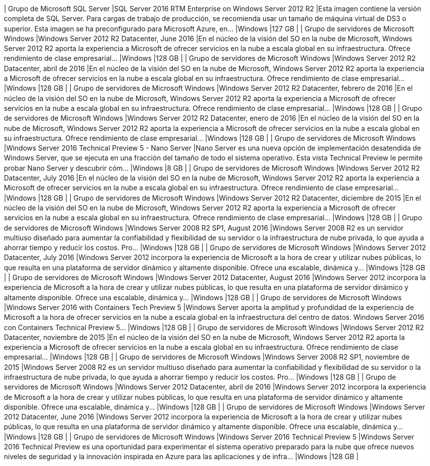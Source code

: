 | Grupo de Microsoft SQL Server |SQL Server 2016 RTM Enterprise on Windows Server 2012 R2 |Esta imagen contiene la versión completa de SQL Server. Para cargas de trabajo de producción, se recomienda usar un tamaño de máquina virtual de DS3 o superior. Esta imagen se ha preconfigurado para Microsoft Azure, en... |Windows |127 GB |
| Grupo de servidores de Microsoft Windows |Windows Server 2012 R2 Datacenter, June 2016 |En el núcleo de la visión del SO en la nube de Microsoft, Windows Server 2012 R2 aporta la experiencia a Microsoft de ofrecer servicios en la nube a escala global en su infraestructura. Ofrece rendimiento de clase empresarial... |Windows |128 GB |
| Grupo de servidores de Microsoft Windows |Windows Server 2012 R2 Datacenter, abril de 2016 |En el núcleo de la visión del SO en la nube de Microsoft, Windows Server 2012 R2 aporta la experiencia a Microsoft de ofrecer servicios en la nube a escala global en su infraestructura. Ofrece rendimiento de clase empresarial... |Windows |128 GB |
| Grupo de servidores de Microsoft Windows |Windows Server 2012 R2 Datacenter, febrero de 2016 |En el núcleo de la visión del SO en la nube de Microsoft, Windows Server 2012 R2 aporta la experiencia a Microsoft de ofrecer servicios en la nube a escala global en su infraestructura. Ofrece rendimiento de clase empresarial... |Windows |128 GB |
| Grupo de servidores de Microsoft Windows |Windows Server 2012 R2 Datacenter, enero de 2016 |En el núcleo de la visión del SO en la nube de Microsoft, Windows Server 2012 R2 aporta la experiencia a Microsoft de ofrecer servicios en la nube a escala global en su infraestructura. Ofrece rendimiento de clase empresarial... |Windows |128 GB |
| Grupo de servidores de Microsoft Windows |Windows Server 2016 Technical Preview 5 - Nano Server |Nano Server es una nueva opción de implementación desatendida de Windows Server, que se ejecuta en una fracción del tamaño de todo el sistema operativo. Esta vista Technical Preview le permite probar Nano Server y descubrir cóm... |Windows |8 GB |
| Grupo de servidores de Microsoft Windows |Windows Server 2012 R2 Datacenter, July 2016 |En el núcleo de la visión del SO en la nube de Microsoft, Windows Server 2012 R2 aporta la experiencia a Microsoft de ofrecer servicios en la nube a escala global en su infraestructura. Ofrece rendimiento de clase empresarial... |Windows |128 GB |
| Grupo de servidores de Microsoft Windows |Windows Server 2012 R2 Datacenter, diciembre de 2015 |En el núcleo de la visión del SO en la nube de Microsoft, Windows Server 2012 R2 aporta la experiencia a Microsoft de ofrecer servicios en la nube a escala global en su infraestructura. Ofrece rendimiento de clase empresarial... |Windows |128 GB |
| Grupo de servidores de Microsoft Windows |Windows Server 2008 R2 SP1, August 2016 |Windows Server 2008 R2 es un servidor multiuso diseñado para aumentar la confiabilidad y flexibilidad de su servidor o la infraestructura de nube privada, lo que ayuda a ahorrar tiempo y reducir los costos.  Pro... |Windows |128 GB |
| Grupo de servidores de Microsoft Windows |Windows Server 2012 Datacenter, July 2016 |Windows Server 2012 incorpora la experiencia de Microsoft a la hora de crear y utilizar nubes públicas, lo que resulta en una plataforma de servidor dinámico y altamente disponible. Ofrece una escalable, dinámica y... |Windows |128 GB |
| Grupo de servidores de Microsoft Windows |Windows Server 2012 Datacenter, August 2016 |Windows Server 2012 incorpora la experiencia de Microsoft a la hora de crear y utilizar nubes públicas, lo que resulta en una plataforma de servidor dinámico y altamente disponible. Ofrece una escalable, dinámica y... |Windows |128 GB |
| Grupo de servidores de Microsoft Windows |Windows Server 2016 with Containers Tech Preview 5 |Windows Server aporta la amplitud y profundidad de la experiencia de Microsoft a la hora de ofrecer servicios en la nube a escala global en la infraestructura del centro de datos. Windows Server 2016 con Containers Technical Preview 5... |Windows |128 GB |
| Grupo de servidores de Microsoft Windows |Windows Server 2012 R2 Datacenter, noviembre de 2015 |En el núcleo de la visión del SO en la nube de Microsoft, Windows Server 2012 R2 aporta la experiencia a Microsoft de ofrecer servicios en la nube a escala global en su infraestructura. Ofrece rendimiento de clase empresarial... |Windows |128 GB |
| Grupo de servidores de Microsoft Windows |Windows Server 2008 R2 SP1, noviembre de 2015 |Windows Server 2008 R2 es un servidor multiuso diseñado para aumentar la confiabilidad y flexibilidad de su servidor o la infraestructura de nube privada, lo que ayuda a ahorrar tiempo y reducir los costos.  Pro... |Windows |128 GB |
| Grupo de servidores de Microsoft Windows |Windows Server 2012 Datacenter, abril de 2016 |Windows Server 2012 incorpora la experiencia de Microsoft a la hora de crear y utilizar nubes públicas, lo que resulta en una plataforma de servidor dinámico y altamente disponible. Ofrece una escalable, dinámica y... |Windows |128 GB |
| Grupo de servidores de Microsoft Windows |Windows Server 2012 Datacenter, June 2016 |Windows Server 2012 incorpora la experiencia de Microsoft a la hora de crear y utilizar nubes públicas, lo que resulta en una plataforma de servidor dinámico y altamente disponible. Ofrece una escalable, dinámica y... |Windows |128 GB |
| Grupo de servidores de Microsoft Windows |Windows Server 2016 Technical Preview 5 |Windows Server 2016 Technical Preview es una oportunidad para experimentar el sistema operativo preparado para la nube que ofrece nuevos niveles de seguridad y la innovación inspirada en Azure para las aplicaciones y de infra... |Windows |128 GB |